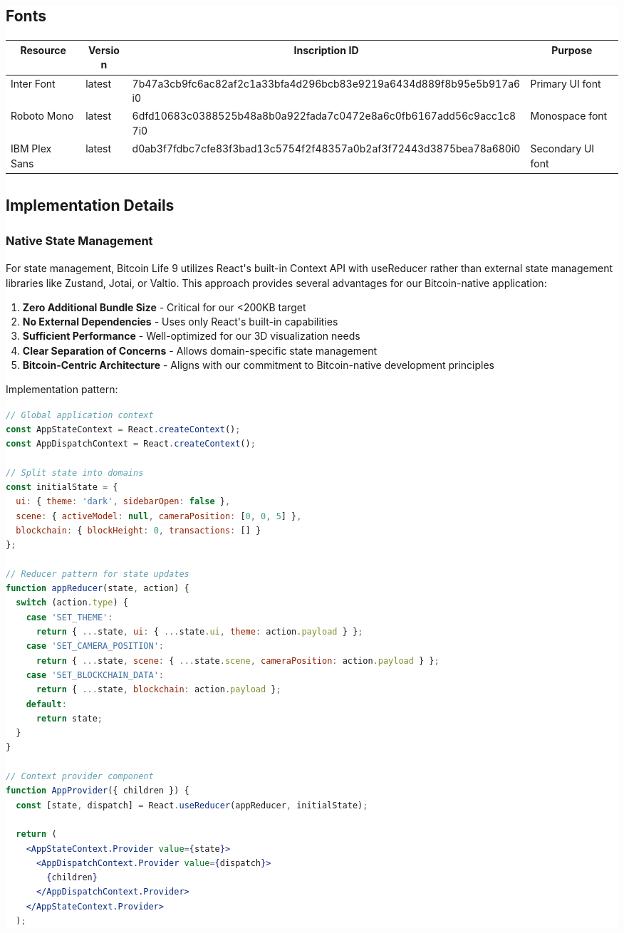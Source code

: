 ## Fonts

| Resource | Version | Inscription ID | Purpose |
|----------|---------|----------------|---------|
| Inter Font | latest | 7b47a3cb9fc6ac82af2c1a33bfa4d296bcb83e9219a6434d889f8b95e5b917a6i0 | Primary UI font |
| Roboto Mono | latest | 6dfd10683c0388525b48a8b0a922fada7c0472e8a6c0fb6167add56c9acc1c87i0 | Monospace font |
| IBM Plex Sans | latest | d0ab3f7fdbc7cfe83f3bad13c5754f2f48357a0b2af3f72443d3875bea78a680i0 | Secondary UI font |

## Implementation Details

### Native State Management

For state management, Bitcoin Life 9 utilizes React's built-in Context API with useReducer rather than external state management libraries like Zustand, Jotai, or Valtio. This approach provides several advantages for our Bitcoin-native application:

1. **Zero Additional Bundle Size** - Critical for our <200KB target
2. **No External Dependencies** - Uses only React's built-in capabilities
3. **Sufficient Performance** - Well-optimized for our 3D visualization needs
4. **Clear Separation of Concerns** - Allows domain-specific state management
5. **Bitcoin-Centric Architecture** - Aligns with our commitment to Bitcoin-native development principles

Implementation pattern:

```jsx
// Global application context
const AppStateContext = React.createContext();
const AppDispatchContext = React.createContext();

// Split state into domains
const initialState = {
  ui: { theme: 'dark', sidebarOpen: false },
  scene: { activeModel: null, cameraPosition: [0, 0, 5] },
  blockchain: { blockHeight: 0, transactions: [] }
};

// Reducer pattern for state updates
function appReducer(state, action) {
  switch (action.type) {
    case 'SET_THEME':
      return { ...state, ui: { ...state.ui, theme: action.payload } };
    case 'SET_CAMERA_POSITION':
      return { ...state, scene: { ...state.scene, cameraPosition: action.payload } };
    case 'SET_BLOCKCHAIN_DATA':
      return { ...state, blockchain: action.payload };
    default:
      return state;
  }
}

// Context provider component
function AppProvider({ children }) {
  const [state, dispatch] = React.useReducer(appReducer, initialState);
  
  return (
    <AppStateContext.Provider value={state}>
      <AppDispatchContext.Provider value={dispatch}>
        {children}
      </AppDispatchContext.Provider>
    </AppStateContext.Provider>
  );
```